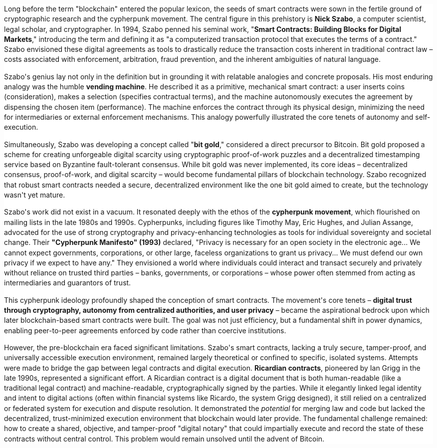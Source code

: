 Long before the term "blockchain" entered the popular lexicon, the seeds of smart contracts were sown in the fertile ground of cryptographic research and the cypherpunk movement. The central figure in this prehistory is **Nick Szabo**, a computer scientist, legal scholar, and cryptographer. In 1994, Szabo penned his seminal work, "**Smart Contracts: Building Blocks for Digital Markets**," introducing the term and defining it as "a computerized transaction protocol that executes the terms of a contract." Szabo envisioned these digital agreements as tools to drastically reduce the transaction costs inherent in traditional contract law – costs associated with enforcement, arbitration, fraud prevention, and the inherent ambiguities of natural language.

Szabo's genius lay not only in the definition but in grounding it with relatable analogies and concrete proposals. His most enduring analogy was the humble **vending machine**. He described it as a primitive, mechanical smart contract: a user inserts coins (consideration), makes a selection (specifies contractual terms), and the machine autonomously executes the agreement by dispensing the chosen item (performance). The machine enforces the contract through its physical design, minimizing the need for intermediaries or external enforcement mechanisms. This analogy powerfully illustrated the core tenets of autonomy and self-execution.

Simultaneously, Szabo was developing a concept called "**bit gold**," considered a direct precursor to Bitcoin. Bit gold proposed a scheme for creating unforgeable digital scarcity using cryptographic proof-of-work puzzles and a decentralized timestamping service based on Byzantine fault-tolerant consensus. While bit gold was never implemented, its core ideas – decentralized consensus, proof-of-work, and digital scarcity – would become fundamental pillars of blockchain technology. Szabo recognized that robust smart contracts needed a secure, decentralized environment like the one bit gold aimed to create, but the technology wasn't yet mature.

Szabo's work did not exist in a vacuum. It resonated deeply with the ethos of the **cypherpunk movement**, which flourished on mailing lists in the late 1980s and 1990s. Cypherpunks, including figures like Timothy May, Eric Hughes, and Julian Assange, advocated for the use of strong cryptography and privacy-enhancing technologies as tools for individual sovereignty and societal change. Their **"Cypherpunk Manifesto" (1993)** declared, "Privacy is necessary for an open society in the electronic age... We cannot expect governments, corporations, or other large, faceless organizations to grant us privacy... We must defend our own privacy if we expect to have any." They envisioned a world where individuals could interact and transact securely and privately without reliance on trusted third parties – banks, governments, or corporations – whose power often stemmed from acting as intermediaries and guarantors of trust.

This cypherpunk ideology profoundly shaped the conception of smart contracts. The movement's core tenets – **digital trust through cryptography, autonomy from centralized authorities, and user privacy** – became the aspirational bedrock upon which later blockchain-based smart contracts were built. The goal was not just efficiency, but a fundamental shift in power dynamics, enabling peer-to-peer agreements enforced by code rather than coercive institutions.

However, the pre-blockchain era faced significant limitations. Szabo's smart contracts, lacking a truly secure, tamper-proof, and universally accessible execution environment, remained largely theoretical or confined to specific, isolated systems. Attempts were made to bridge the gap between legal contracts and digital execution. **Ricardian contracts**, pioneered by Ian Grigg in the late 1990s, represented a significant effort. A Ricardian contract is a digital document that is both human-readable (like a traditional legal contract) and machine-readable, cryptographically signed by the parties. While it elegantly linked legal identity and intent to digital actions (often within financial systems like Ricardo, the system Grigg designed), it still relied on a centralized or federated system for execution and dispute resolution. It demonstrated the *potential* for merging law and code but lacked the decentralized, trust-minimized execution environment that blockchain would later provide. The fundamental challenge remained: how to create a shared, objective, and tamper-proof "digital notary" that could impartially execute and record the state of these contracts without central control. This problem would remain unsolved until the advent of Bitcoin.

